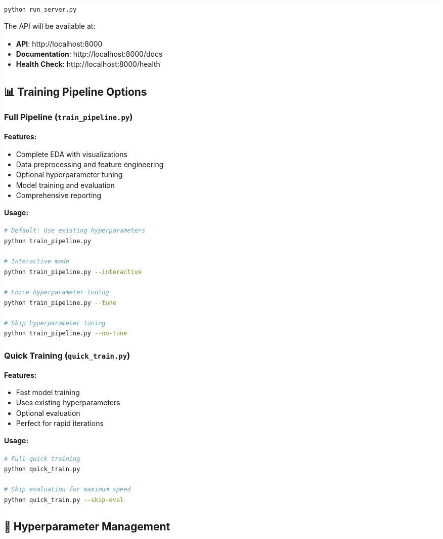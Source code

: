 ```bash
python run_server.py
```

The API will be available at:
- **API**: http://localhost:8000
- **Documentation**: http://localhost:8000/docs
- **Health Check**: http://localhost:8000/health

## 📊 Training Pipeline Options

### Full Pipeline (`train_pipeline.py`)

**Features:**
- Complete EDA with visualizations
- Data preprocessing and feature engineering
- Optional hyperparameter tuning
- Model training and evaluation
- Comprehensive reporting

**Usage:**
```bash
# Default: Use existing hyperparameters
python train_pipeline.py

# Interactive mode
python train_pipeline.py --interactive

# Force hyperparameter tuning
python train_pipeline.py --tune

# Skip hyperparameter tuning
python train_pipeline.py --no-tune
```

### Quick Training (`quick_train.py`)

**Features:**
- Fast model training
- Uses existing hyperparameters
- Optional evaluation
- Perfect for rapid iterations

**Usage:**
```bash
# Full quick training
python quick_train.py

# Skip evaluation for maximum speed
python quick_train.py --skip-eval
```

## 🎯 Hyperparameter Management
